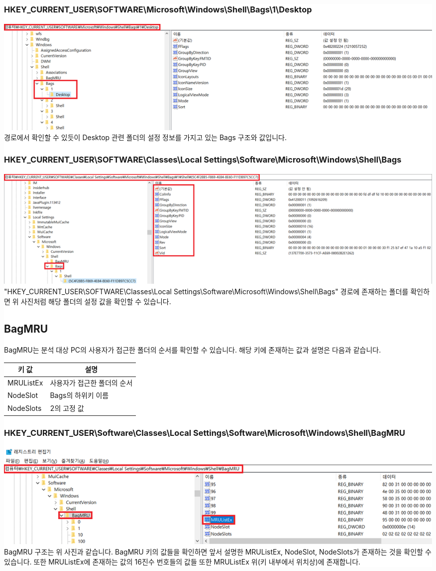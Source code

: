 ### HKEY_CURRENT_USER\SOFTWARE\Microsoft\Windows\Shell\Bags\1\Desktop
![bags2.png](/shellbag/bags2.png)
경로에서 확인할 수 있듯이 Desktop 관련 폴더의 설정 정보를 가지고 있는 Bags 구조와 값입니다.

### HKEY_CURRENT_USER\SOFTWARE\Classes\Local Settings\Software\Microsoft\Windows\Shell\Bags
![bags1.png](/shellbag/bags1.png)
"HKEY_CURRENT_USER\SOFTWARE\Classes\Local Settings\Software\Microsoft\Windows\Shell\Bags" 경로에 존재하는 폴더를 확인하면 위 사진처럼 해당 폴더의 설정 값을 확인할 수 있습니다.

## BagMRU
BagMRU는 분석 대상 PC의 사용자가 접근한 폴더의 순서를 확인할 수 있습니다. 해당 키에 존재하는 값과 설명은 다음과 같습니다.

|키 값|설명|
|-|-|
|MRUListEx|사용자가 접근한 폴더의 순서|
|NodeSlot|Bags의 하위키 이름|
|NodeSlots|2의 고정 값|


### HKEY_CURRENT_USER\Software\Classes\Local Settings\Software\Microsoft\Windows\Shell\BagMRU
![mrust.png](/shellbag/mrust.png)
BagMRU 구조는 위 사진과 같습니다. BagMRU 키의 값들을 확인하면 앞서 설명한 MRUListEx, NodeSlot, NodeSlots가 존재하는 것을 확인할 수 있습니다. 또한 MRUListEx에 존재하는 값의 16진수 번호들의 값들 또한 MRUListEx 위(키 내부에서 위치상)에 존재합니다.